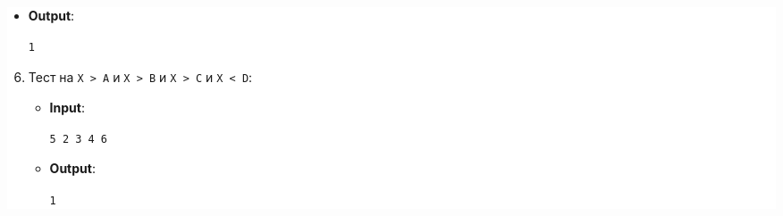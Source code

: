    - **Output**:
       ```
       1
       ```

6. Тест на `X > A` и `X > B` и `X > C` и `X < D`:

    - **Input**:
        ```
        5 2 3 4 6
        ```

    - **Output**:
        ```
        1
        ```
